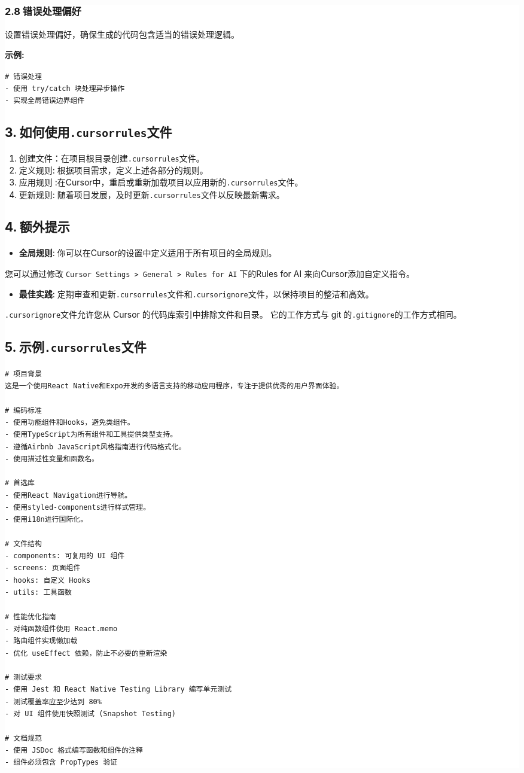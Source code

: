 ### 2.8 错误处理偏好

设置错误处理偏好，确保生成的代码包含适当的错误处理逻辑。

**示例:**

```
# 错误处理
- 使用 try/catch 块处理异步操作
- 实现全局错误边界组件
```


## 3. 如何使用`.cursorrules`文件

1.  创建文件：在项目根目录创建`.cursorrules`文件。
1.  定义规则: 根据项目需求，定义上述各部分的规则。
1.  应用规则 :在Cursor中，重启或重新加载项目以应用新的`.cursorrules`文件。
1.  更新规则: 随着项目发展，及时更新`.cursorrules`文件以反映最新需求。

## 4. 额外提示

-   **全局规则**: 你可以在Cursor的设置中定义适用于所有项目的全局规则。

您可以通过修改 `Cursor Settings > General > Rules for AI` 下的Rules for AI 来向Cursor添加自定义指令。

-   **最佳实践**: 定期审查和更新`.cursorrules`文件和`.cursorignore`文件，以保持项目的整洁和高效。

`.cursorignore`文件允许您从 Cursor 的代码库索引中排除文件和目录。 它的工作方式与 git 的`.gitignore`的工作方式相同。

## 5. 示例`.cursorrules`文件

```
# 项目背景
这是一个使用React Native和Expo开发的多语言支持的移动应用程序，专注于提供优秀的用户界面体验。

# 编码标准
- 使用功能组件和Hooks，避免类组件。
- 使用TypeScript为所有组件和工具提供类型支持。
- 遵循Airbnb JavaScript风格指南进行代码格式化。
- 使用描述性变量和函数名。

# 首选库
- 使用React Navigation进行导航。
- 使用styled-components进行样式管理。
- 使用i18n进行国际化。

# 文件结构
- components: 可复用的 UI 组件
- screens: 页面组件
- hooks: 自定义 Hooks
- utils: 工具函数

# 性能优化指南
- 对纯函数组件使用 React.memo
- 路由组件实现懒加载
- 优化 useEffect 依赖，防止不必要的重新渲染

# 测试要求
- 使用 Jest 和 React Native Testing Library 编写单元测试
- 测试覆盖率应至少达到 80%
- 对 UI 组件使用快照测试 (Snapshot Testing)

# 文档规范
- 使用 JSDoc 格式编写函数和组件的注释
- 组件必须包含 PropTypes 验证
```